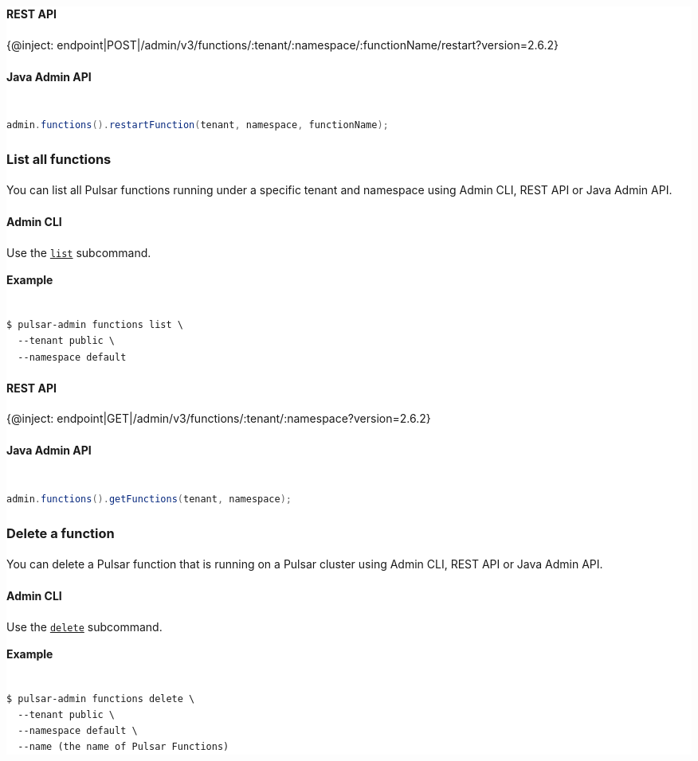 #### REST API

{@inject: endpoint|POST|/admin/v3/functions/:tenant/:namespace/:functionName/restart?version=2.6.2}

#### Java Admin API

```java

admin.functions().restartFunction(tenant, namespace, functionName);

```

### List all functions

You can list all Pulsar functions running under a specific tenant and namespace using Admin CLI, REST API or Java Admin API.

#### Admin CLI

Use the [`list`](reference-pulsar-admin.md#functions-list) subcommand.

**Example**

```shell

$ pulsar-admin functions list \
  --tenant public \
  --namespace default

```

#### REST API

{@inject: endpoint|GET|/admin/v3/functions/:tenant/:namespace?version=2.6.2}

#### Java Admin API

```java

admin.functions().getFunctions(tenant, namespace);

```

### Delete a function

You can delete a Pulsar function that is running on a Pulsar cluster using Admin CLI, REST API or Java Admin API.

#### Admin CLI

Use the [`delete`](reference-pulsar-admin.md#functions-delete) subcommand. 

**Example**

```shell

$ pulsar-admin functions delete \
  --tenant public \
  --namespace default \
  --name (the name of Pulsar Functions)

```
